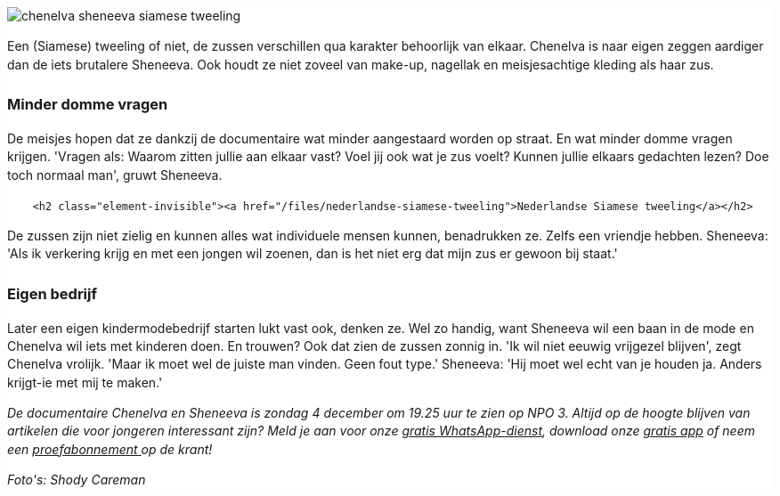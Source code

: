         
  
  <div class="content">
    <img alt="chenelva sheneeva siamese tweeling" title="Foto: Shody Careman" height="3334" width="5154" class="media-element file-default" src="/sites/default/files/duofoto.jpg">  </div>

  
</div>
</div>
<p>Een (Siamese) tweeling of niet, de zussen verschillen qua karakter behoorlijk van elkaar. Chenelva is naar eigen zeggen aardiger dan de iets brutalere Sheneeva. Ook houdt ze niet zoveel van make-up, nagellak en meisjesachtige kleding als haar zus.</p>
<h3>Minder domme vragen</h3>
<p>De meisjes hopen dat ze dankzij de documentaire wat minder aangestaard worden op straat. En wat minder domme vragen krijgen. 'Vragen als: Waarom zitten jullie aan elkaar vast? Voel jij ook wat je zus voelt? Kunnen jullie elkaars gedachten lezen? Doe toch normaal man', gruwt Sheneeva. </p>
<p><div class="media media-element-container media-default"><div id="file-160996" class="file file-video file-video-youtube">

        <h2 class="element-invisible"><a href="/files/nederlandse-siamese-tweeling">Nederlandse Siamese tweeling</a></h2>
    
  
  <div class="content">
    <div class="media-youtube-video file media-element file-default media-youtube-1">
  <iframe class="media-youtube-player" width="640" height="390" title="Nederlandse Siamese tweeling" src="https://www.youtube.com/embed/wMk93aSFve8?wmode=opaque&controls=" name="Nederlandse Siamese tweeling" frameborder="0" allowfullscreen="">Video van Nederlandse Siamese tweeling</iframe>
</div>
  </div>

  
</div>
</div>
<p>De zussen zijn niet zielig en kunnen alles wat individuele mensen kunnen, benadrukken ze. Zelfs een vriendje hebben. Sheneeva: 'Als ik verkering krijg en met een jongen wil zoenen, dan is het niet erg dat mijn zus er gewoon bij staat.'</p>
<h3>Eigen bedrijf</h3>
<p>Later een eigen kindermodebedrijf starten lukt vast ook, denken ze. Wel zo handig, want Sheneeva wil een baan in de mode en Chenelva wil iets met kinderen doen. En trouwen? Ook dat zien de zussen zonnig in. 'Ik wil niet eeuwig vrijgezel blijven', zegt Chenelva vrolijk. 'Maar ik moet wel de juiste man vinden. Geen fout type.' Sheneeva: 'Hij moet wel echt van je houden ja. Anders krijgt-ie met mij te maken.'</p>
<p><em>De documentaire Chenelva en Sheneeva is zondag 4 december om 19.25 uur te zien op NPO 3. Altijd op de hoogte blijven van artikelen die voor jongeren interessant zijn? Meld je aan voor onze </em><a href="/whatsapp"><em>gratis WhatsApp-dienst</em></a><em>, download onze </em><a href="/app"><em>gratis app</em></a><em> of neem een </em><a href="https://abonneren.sevendays.nl/abonneren/abonnementen/ae/artikel"><em>proefabonnement </em></a><em>op de krant!</em> </p>
<p><em>Foto's: Shody Careman</em></p>  
